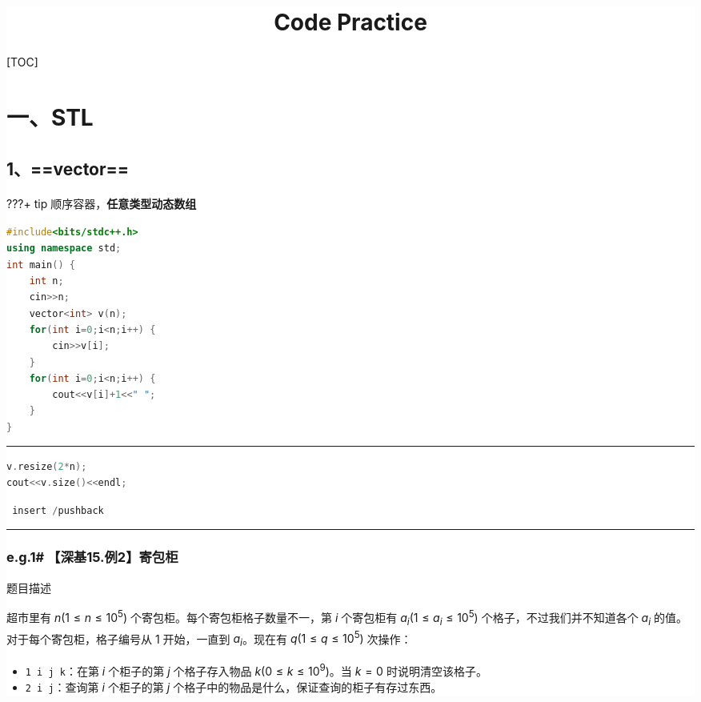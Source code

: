 <h1 align="center">
Code Practice
</h1>

[TOC]

###### 





# 一、STL

## 1、==vector==
???+ tip
	顺序容器，**任意类型动态数组**

```c++
#include<bits/stdc++.h>
using namespace std;
int main() {
    int n;
    cin>>n;
    vector<int> v(n);
    for(int i=0;i<n;i++) {
        cin>>v[i];
    }
    for(int i=0;i<n;i++) {
        cout<<v[i]+1<<" ";
    }
}
```

---

```c++
v.resize(2*n);
cout<<v.size()<<endl;
```

```c++
 insert /pushback
```

---

### e.g.1# 【深基15.例2】寄包柜

题目描述

超市里有 $n(1\le n\le10^5)$ 个寄包柜。每个寄包柜格子数量不一，第 $i$ 个寄包柜有 $a_i(1\le a_i\le10^5)$ 个格子，不过我们并不知道各个 $a_i$ 的值。对于每个寄包柜，格子编号从 1 开始，一直到 $a_i$。现在有 $q(1 \le q\le10^5)$ 次操作：

- `1 i j k`：在第 $i$ 个柜子的第 $j$ 个格子存入物品 $k(0\le k\le 10^9)$。当 $k=0$ 时说明清空该格子。
- `2 i j`：查询第 $i$ 个柜子的第 $j$ 个格子中的物品是什么，保证查询的柜子有存过东西。
